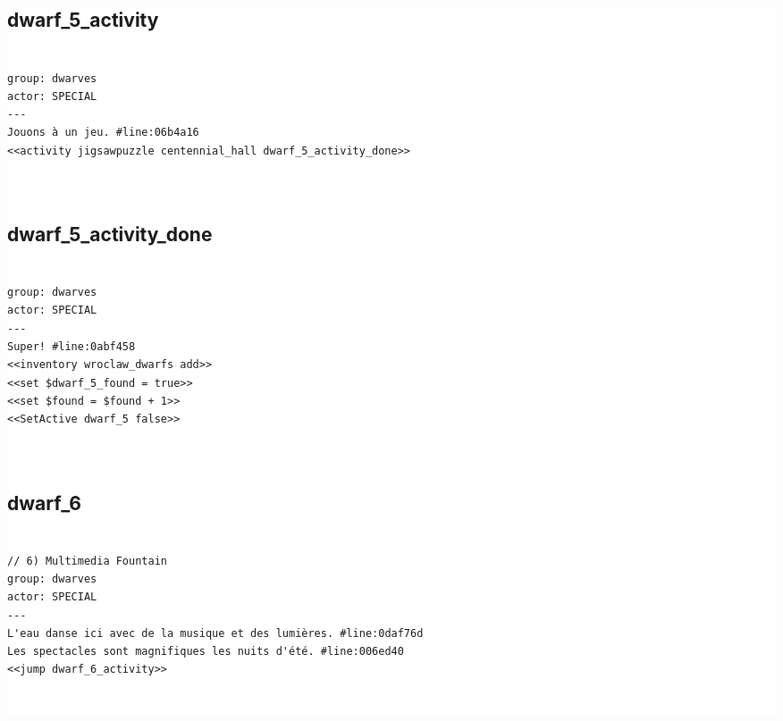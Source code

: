 </code>
</pre>
</div>

<a id="ys-node-dwarf-5-activity"></a>

## dwarf_5_activity

<div class="yarn-node" data-title="dwarf_5_activity">
<pre class="yarn-code"><code>
<span class="yarn-header-dim">group: dwarves</span>
<span class="yarn-header-dim">actor: SPECIAL</span>
<span class="yarn-header-dim">---</span>
<span class="yarn-line">Jouons à un jeu.</span> <span class="yarn-meta">#line:06b4a16 </span>
<span class="yarn-cmd">&lt;&lt;activity jigsawpuzzle centennial_hall dwarf_5_activity_done&gt;&gt;</span>

</code>
</pre>
</div>

<a id="ys-node-dwarf-5-activity-done"></a>

## dwarf_5_activity_done

<div class="yarn-node" data-title="dwarf_5_activity_done">
<pre class="yarn-code"><code>
<span class="yarn-header-dim">group: dwarves</span>
<span class="yarn-header-dim">actor: SPECIAL</span>
<span class="yarn-header-dim">---</span>
<span class="yarn-line">Super!</span> <span class="yarn-meta">#line:0abf458 </span>
<span class="yarn-cmd">&lt;&lt;inventory wroclaw_dwarfs add&gt;&gt;</span>
<span class="yarn-cmd">&lt;&lt;set $dwarf_5_found = true&gt;&gt;</span>
<span class="yarn-cmd">&lt;&lt;set $found = $found + 1&gt;&gt;</span>
<span class="yarn-cmd">&lt;&lt;SetActive dwarf_5 false&gt;&gt;</span>

</code>
</pre>
</div>

<a id="ys-node-dwarf-6"></a>

## dwarf_6

<div class="yarn-node" data-title="dwarf_6">
<pre class="yarn-code"><code>
<span class="yarn-header-dim">// 6) Multimedia Fountain</span>
<span class="yarn-header-dim">group: dwarves</span>
<span class="yarn-header-dim">actor: SPECIAL</span>
<span class="yarn-header-dim">---</span>
<span class="yarn-line">L'eau danse ici avec de la musique et des lumières.</span> <span class="yarn-meta">#line:0daf76d </span>
<span class="yarn-line">Les spectacles sont magnifiques les nuits d'été.</span> <span class="yarn-meta">#line:006ed40 </span>
<span class="yarn-cmd">&lt;&lt;jump dwarf_6_activity&gt;&gt;</span>
